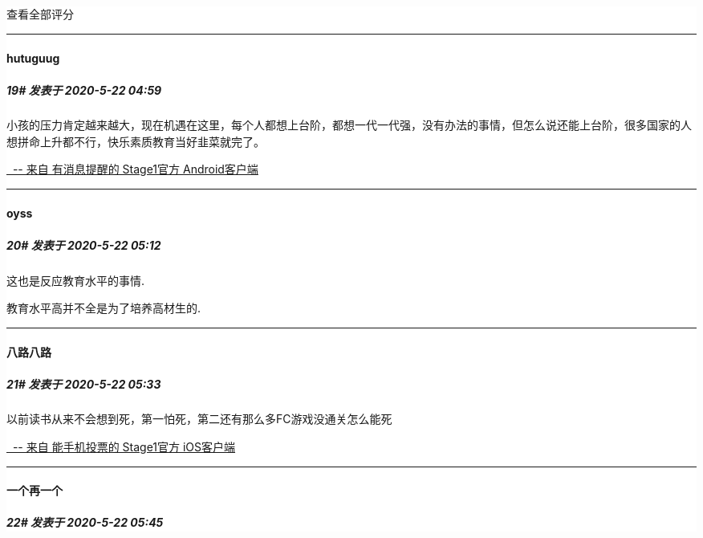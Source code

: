 

查看全部评分






-----

####  hutuguug  
##### 19#       发表于 2020-5-22 04:59




小孩的压力肯定越来越大，现在机遇在这里，每个人都想上台阶，都想一代一代强，没有办法的事情，但怎么说还能上台阶，很多国家的人想拼命上升都不行，快乐素质教育当好韭菜就完了。

[  -- 来自 有消息提醒的 Stage1官方 Android客户端](https://www.coolapk.com/apk/140634)







-----

####  oyss  
##### 20#       发表于 2020-5-22 05:12




这也是反应教育水平的事情.


教育水平高并不全是为了培养高材生的.







-----

####  八路八路  
##### 21#       发表于 2020-5-22 05:33




以前读书从来不会想到死，第一怕死，第二还有那么多FC游戏没通关怎么能死

[  -- 来自 能手机投票的 Stage1官方 iOS客户端](https://itunes.apple.com/fi/app/saraba1st/id1221237470?mt=8)







-----

####  一个再一个  
##### 22#       发表于 2020-5-22 05:45

